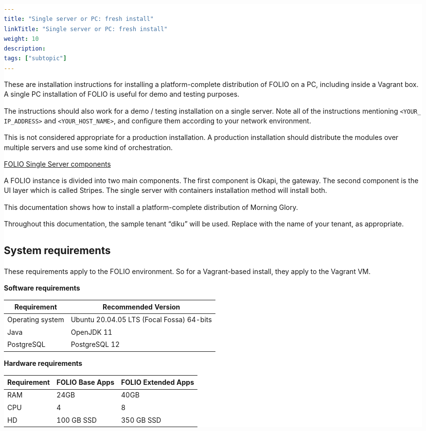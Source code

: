 ```yaml
---
title: "Single server or PC: fresh install"
linkTitle: "Single server or PC: fresh install"
weight: 10
description: 
tags: ["subtopic"]
---
```

These are installation instructions for installing a platform-complete distribution of FOLIO on a PC, including inside a Vagrant box. A single PC installation of FOLIO is useful for demo and testing purposes. 

The instructions should also work for a demo / testing installation on a single server. Note all of the instructions mentioning `<YOUR_IP_ADDRESS>` and `<YOUR_HOST_NAME>`, and configure them according to your network environment.

This is not considered appropriate for a production installation. A production installation should distribute the modules over multiple servers and use some kind of orchestration.

[FOLIO Single Server components](/img/single_docker_compose.png)

A FOLIO instance is divided into two main components.  The first component is Okapi, the gateway.  The second component is the UI layer which is called Stripes.  The single server with containers installation method will install both.

This documentation shows how to install a platform-complete distribution of Morning Glory.

Throughout this documentation, the sample tenant “diku” will be used. Replace with the name of your tenant, as appropriate.

## System requirements

These requirements apply to the FOLIO environment.  So for a Vagrant-based install, they apply to the Vagrant VM.

**Software requirements**

| **Requirement**      | **Recommended Version**                        |
|----------------------|------------------------------------------------|
| Operating system     | Ubuntu 20.04.05 LTS (Focal Fossa) 64-bits  |
| Java                 | OpenJDK 11                                     |
| PostgreSQL           | PostgreSQL 12                                  |

**Hardware requirements**

| **Requirement** | **FOLIO Base Apps** | **FOLIO Extended Apps** |
|-----------------|---------------------|-------------------------|
| RAM             | 24GB                | 40GB                    |
| CPU             | 4                   | 8                       |
| HD              | 100 GB SSD          | 350 GB SSD              |
